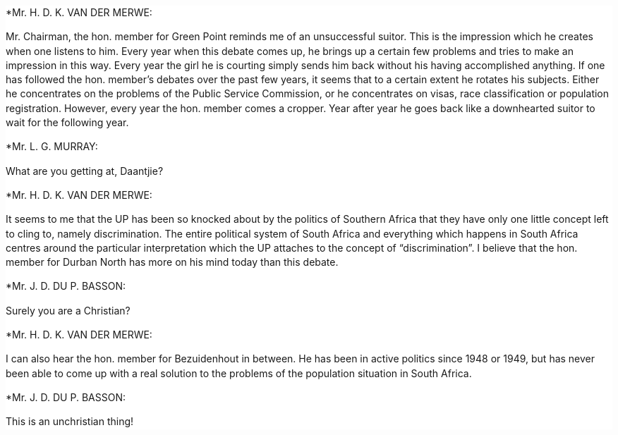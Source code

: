 </speech>

<speech by="#van_der_merwe">

<from>*Mr. <person refersTo="hansard_za">H. D. K. VAN DER MERWE</person>:</from>

<p>Mr. Chairman, the hon. member for Green Point reminds me of an unsuccessful suitor. This is the impression which he creates when one listens to him. Every year when this debate comes up, he brings up a certain few problems and tries to make an impression in this way. Every year the girl he is courting simply sends him back without his having accomplished anything. If one has followed the hon. member&#x2019;s debates over the past few years, it seems that to a certain extent he rotates his subjects. Either he concentrates on the problems of the Public Service Commission, or he concentrates on visas, race classification or population registration. However, every year the hon. member comes a cropper. Year after year he goes back like a downhearted suitor to wait for the following year.</p>

</speech>

<speech by="#murray">

<from>*Mr. <person refersTo="hansard_za">L. G. MURRAY</person>:</from>

<p>What are you getting at, Daantjie?</p>

</speech>

<speech by="#van_der_merwe">

<from>*Mr. <person refersTo="hansard_za">H. D. K. VAN DER MERWE</person>:</from>

<p>It seems to me that the UP has been so knocked about by the politics of Southern Africa that they have only one little concept left to cling to, namely discrimination. The entire political system of South Africa and everything which happens in South Africa centres around the particular interpretation which the UP attaches to the concept of &#x201C;discrimination&#x201D;. I believe that the hon. member for Durban North has more on his mind today than this debate.</p>

</speech>

<speech by="#basson">

<from>*Mr. <person refersTo="hansard_za">J. D. DU P. BASSON</person>:</from>

<p>Surely you are a Christian?</p>

</speech>

<speech by="#van_der_merwe">

<from>*Mr. <person refersTo="hansard_za">H. D. K. VAN DER MERWE</person>:</from>

<p>I can also hear the hon. member for Bezuidenhout in between. He has been in active politics since 1948 or 1949, but has never been able to come up with a real solution to the problems of the population situation in South Africa.</p>

</speech>

<speech by="#basson">

<from>*Mr. <person refersTo="hansard_za">J. D. DU P. BASSON</person>:</from>

<p>This is an unchristian thing!</p>
